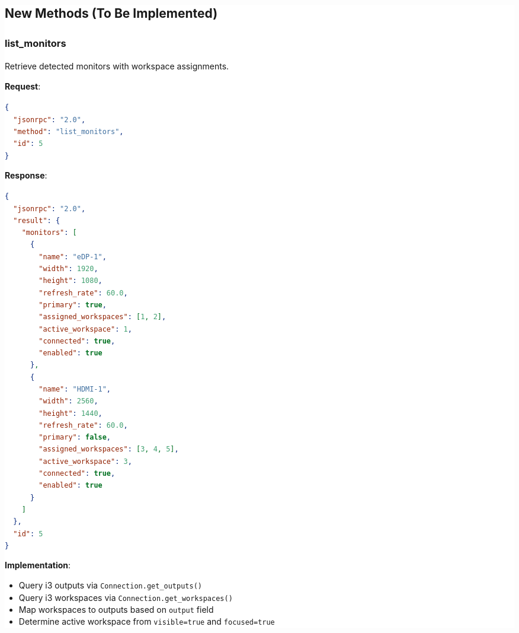 ## New Methods (To Be Implemented)

### list_monitors

Retrieve detected monitors with workspace assignments.

**Request**:
```json
{
  "jsonrpc": "2.0",
  "method": "list_monitors",
  "id": 5
}
```

**Response**:
```json
{
  "jsonrpc": "2.0",
  "result": {
    "monitors": [
      {
        "name": "eDP-1",
        "width": 1920,
        "height": 1080,
        "refresh_rate": 60.0,
        "primary": true,
        "assigned_workspaces": [1, 2],
        "active_workspace": 1,
        "connected": true,
        "enabled": true
      },
      {
        "name": "HDMI-1",
        "width": 2560,
        "height": 1440,
        "refresh_rate": 60.0,
        "primary": false,
        "assigned_workspaces": [3, 4, 5],
        "active_workspace": 3,
        "connected": true,
        "enabled": true
      }
    ]
  },
  "id": 5
}
```

**Implementation**:
- Query i3 outputs via `Connection.get_outputs()`
- Query i3 workspaces via `Connection.get_workspaces()`
- Map workspaces to outputs based on `output` field
- Determine active workspace from `visible=true` and `focused=true`
